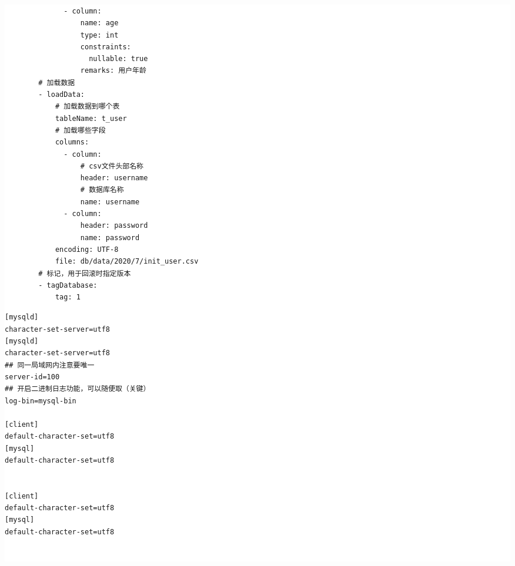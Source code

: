 ```
              - column:
                  name: age
                  type: int
                  constraints:
                    nullable: true
                  remarks: 用户年龄
        # 加载数据
        - loadData:
            # 加载数据到哪个表
            tableName: t_user
            # 加载哪些字段
            columns:
              - column:
                  # csv文件头部名称
                  header: username
                  # 数据库名称
                  name: username
              - column:
                  header: password
                  name: password
            encoding: UTF-8
            file: db/data/2020/7/init_user.csv
        # 标记，用于回滚时指定版本
        - tagDatabase:
            tag: 1
```







```
[mysqld]
character-set-server=utf8
[mysqld]
character-set-server=utf8
## 同一局域网内注意要唯一
server-id=100  
## 开启二进制日志功能，可以随便取（关键）
log-bin=mysql-bin

[client]
default-character-set=utf8
[mysql]
default-character-set=utf8


[client]
default-character-set=utf8
[mysql]
default-character-set=utf8



```
